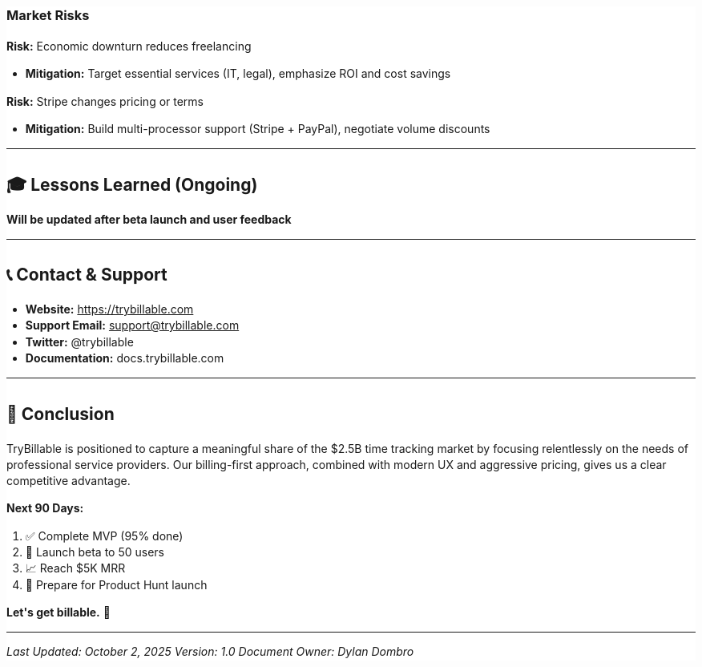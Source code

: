 ### Market Risks

**Risk:** Economic downturn reduces freelancing
- **Mitigation:** Target essential services (IT, legal), emphasize ROI and cost savings

**Risk:** Stripe changes pricing or terms
- **Mitigation:** Build multi-processor support (Stripe + PayPal), negotiate volume discounts

---

## 🎓 Lessons Learned (Ongoing)

**Will be updated after beta launch and user feedback**

---

## 📞 Contact & Support

- **Website:** https://trybillable.com
- **Support Email:** support@trybillable.com
- **Twitter:** @trybillable
- **Documentation:** docs.trybillable.com

---

## 🏁 Conclusion

TryBillable is positioned to capture a meaningful share of the $2.5B time tracking market by focusing relentlessly on the needs of professional service providers. Our billing-first approach, combined with modern UX and aggressive pricing, gives us a clear competitive advantage.

**Next 90 Days:**
1. ✅ Complete MVP (95% done)
2. 🎯 Launch beta to 50 users
3. 📈 Reach $5K MRR
4. 🚀 Prepare for Product Hunt launch

**Let's get billable.** 💪

---

*Last Updated: October 2, 2025*
*Version: 1.0*
*Document Owner: Dylan Dombro*
